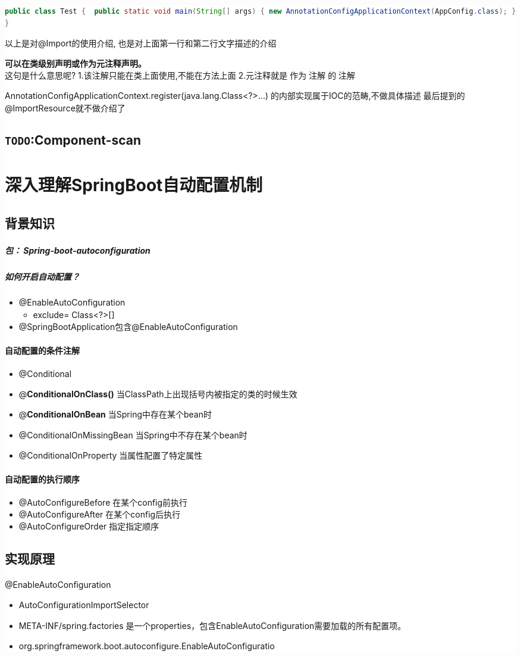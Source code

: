 ```java
public class Test {  public static void main(String[] args) { new AnnotationConfigApplicationContext(AppConfig.class); } }
```

以上是对@Import的使用介绍, 也是对上面第一行和第二行文字描述的介绍

**可以在类级别声明或作为元注释声明。**  
 这句是什么意思呢?  1.该注解只能在类上面使用,不能在方法上面    2.元注释就是 作为 注解 的 注解

AnnotationConfigApplicationContext.register(java.lang.Class<?>...) 的内部实现属于IOC的范畴,不做具体描述
 最后提到的@ImportResource就不做介绍了



## `TODO`:Component-scan

# 深入理解SpringBoot自动配置机制

## 背景知识

##### 包： Spring-boot-autoconfiguration

##### 如何开启自动配置？

- @EnableAutoConfiguration
  - exclude= Class<?>[]
- @SpringBootApplication包含@EnableAutoConfiguration

#### 自动配置的条件注解

-  @Conditional

- @**ConditionalOnClass()**				 	当ClassPath上出现括号内被指定的类的时候生效

- @**ConditionalOnBean**						 当Spring中存在某个bean时

- @ConditionalOnMissingBean			当Spring中不存在某个bean时

- @ConditionalOnProperty					当属性配置了特定属性

#### 自动配置的执行顺序

- @AutoConfigureBefore						在某个config前执行
- @AutoConfigureAfter							在某个config后执行
- @AutoConfigureOrder						 指定指定顺序

## 实现原理

@EnableAutoConﬁguration

- AutoConfigurationImportSelector 

-  META-INF/spring.factories  是一个properties，包含EnableAutoConfiguration需要加载的所有配置项。

- org.springframework.boot.autoconfigure.EnableAutoConfiguratio
